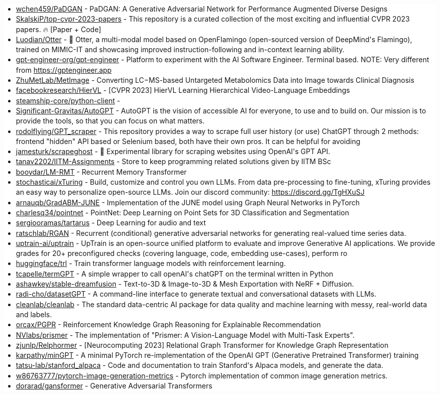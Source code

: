 - [wchen459/PaDGAN](https://github.com/wchen459/PaDGAN) - PaDGAN: A Generative Adversarial Network for Performance Augmented Diverse Designs
- [SkalskiP/top-cvpr-2023-papers](https://github.com/SkalskiP/top-cvpr-2023-papers) - This repository is a curated collection of the most exciting and influential CVPR 2023 papers. 🔥 [Paper + Code]
- [Luodian/Otter](https://github.com/Luodian/Otter) - 🦦 Otter, a multi-modal model based on OpenFlamingo (open-sourced version of DeepMind's Flamingo), trained on MIMIC-IT and showcasing improved instruction-following and in-context learning ability.
- [gpt-engineer-org/gpt-engineer](https://github.com/gpt-engineer-org/gpt-engineer) - Platform to experiment with the AI Software Engineer. Terminal based. NOTE: Very different from https://gptengineer.app
- [ZhuMetLab/MetImage](https://github.com/ZhuMetLab/MetImage) - Converting LC−MS-based Untargeted Metabolomics Data into Image towards Clinical Diagnosis
- [facebookresearch/HierVL](https://github.com/facebookresearch/HierVL) - [CVPR 2023] HierVL Learning Hierarchical Video-Language Embeddings
- [steamship-core/python-client](https://github.com/steamship-core/python-client) - 
- [Significant-Gravitas/AutoGPT](https://github.com/Significant-Gravitas/AutoGPT) - AutoGPT is the vision of accessible AI for everyone, to use and to build on. Our mission is to provide the tools, so that you can focus on what matters.
- [rodolflying/GPT_scraper](https://github.com/rodolflying/GPT_scraper) - This repository provides a way to scrape full user history (or use) ChatGPT through 2 methods: frontend "hidden" API based or  Selenium based, both have their own pros. It can be helpful for avoiding 
- [jamesturk/scrapeghost](https://github.com/jamesturk/scrapeghost) - 👻 Experimental library for scraping websites using OpenAI's GPT API.
- [tanav2202/IITM-Assignments](https://github.com/tanav2202/IITM-Assignments) - Store to keep programming related solutions given by IITM BSc
- [booydar/LM-RMT](https://github.com/booydar/LM-RMT) - Recurrent Memory Transformer
- [stochasticai/xTuring](https://github.com/stochasticai/xTuring) - Build, customize and control you own LLMs. From data pre-processing to fine-tuning, xTuring provides an easy way to personalize open-source LLMs. Join our discord community: https://discord.gg/TgHXuSJ
- [arnauqb/GradABM-JUNE](https://github.com/arnauqb/GradABM-JUNE) - Implementation of the JUNE model using Graph Neural Networks in PyTorch
- [charlesq34/pointnet](https://github.com/charlesq34/pointnet) - PointNet: Deep Learning on Point Sets for 3D Classification and Segmentation
- [sergiooramas/tartarus](https://github.com/sergiooramas/tartarus) - Deep Learning for audio and text
- [ratschlab/RGAN](https://github.com/ratschlab/RGAN) - Recurrent (conditional) generative adversarial networks for generating real-valued time series data.
- [uptrain-ai/uptrain](https://github.com/uptrain-ai/uptrain) - UpTrain is an open-source unified platform to evaluate and improve Generative AI applications. We provide grades for 20+ preconfigured checks (covering language, code, embedding use-cases), perform ro
- [huggingface/trl](https://github.com/huggingface/trl) - Train transformer language models with reinforcement learning.
- [tcapelle/termGPT](https://github.com/tcapelle/termGPT) - A simple wrapper to call openAI's chatGPT on the terminal written in Python
- [ashawkey/stable-dreamfusion](https://github.com/ashawkey/stable-dreamfusion) - Text-to-3D & Image-to-3D & Mesh Exportation with NeRF + Diffusion.
- [radi-cho/datasetGPT](https://github.com/radi-cho/datasetGPT) - A command-line interface to generate textual and conversational datasets with LLMs.
- [cleanlab/cleanlab](https://github.com/cleanlab/cleanlab) - The standard data-centric AI package for data quality and machine learning with messy, real-world data and labels.
- [orcax/PGPR](https://github.com/orcax/PGPR) - Reinforcement Knowledge Graph Reasoning for Explainable Recommendation
- [NVlabs/prismer](https://github.com/NVlabs/prismer) - The implementation of "Prismer: A Vision-Language Model with Multi-Task Experts".
- [zjunlp/Relphormer](https://github.com/zjunlp/Relphormer) - [Neurocomputing 2023] Relational Graph Transformer for Knowledge Graph Representation
- [karpathy/minGPT](https://github.com/karpathy/minGPT) - A minimal PyTorch re-implementation of the OpenAI GPT (Generative Pretrained Transformer) training
- [tatsu-lab/stanford_alpaca](https://github.com/tatsu-lab/stanford_alpaca) - Code and documentation to train Stanford's Alpaca models, and generate the data.
- [w86763777/pytorch-image-generation-metrics](https://github.com/w86763777/pytorch-image-generation-metrics) - Pytorch implementation of common image generation metrics.
- [dorarad/gansformer](https://github.com/dorarad/gansformer) - Generative Adversarial Transformers